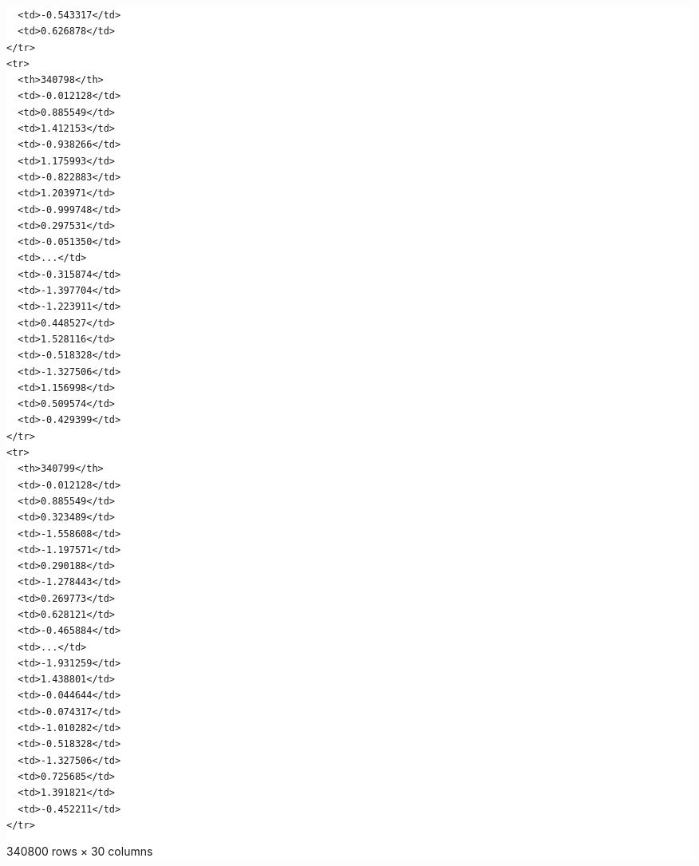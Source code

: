       <td>-0.543317</td>
      <td>0.626878</td>
    </tr>
    <tr>
      <th>340798</th>
      <td>-0.012128</td>
      <td>0.885549</td>
      <td>1.412153</td>
      <td>-0.938266</td>
      <td>1.175993</td>
      <td>-0.822883</td>
      <td>1.203971</td>
      <td>-0.999748</td>
      <td>0.297531</td>
      <td>-0.051350</td>
      <td>...</td>
      <td>-0.315874</td>
      <td>-1.397704</td>
      <td>-1.223911</td>
      <td>0.448527</td>
      <td>1.528116</td>
      <td>-0.518328</td>
      <td>-1.327506</td>
      <td>1.156998</td>
      <td>0.509574</td>
      <td>-0.429399</td>
    </tr>
    <tr>
      <th>340799</th>
      <td>-0.012128</td>
      <td>0.885549</td>
      <td>0.323489</td>
      <td>-1.558608</td>
      <td>-1.197571</td>
      <td>0.290188</td>
      <td>-1.278443</td>
      <td>0.269773</td>
      <td>0.628121</td>
      <td>-0.465884</td>
      <td>...</td>
      <td>-1.931259</td>
      <td>1.438801</td>
      <td>-0.044644</td>
      <td>-0.074317</td>
      <td>-1.010282</td>
      <td>-0.518328</td>
      <td>-1.327506</td>
      <td>0.725685</td>
      <td>1.391821</td>
      <td>-0.452211</td>
    </tr>
  </tbody>
</table>
<p>340800 rows × 30 columns</p>
</div>
